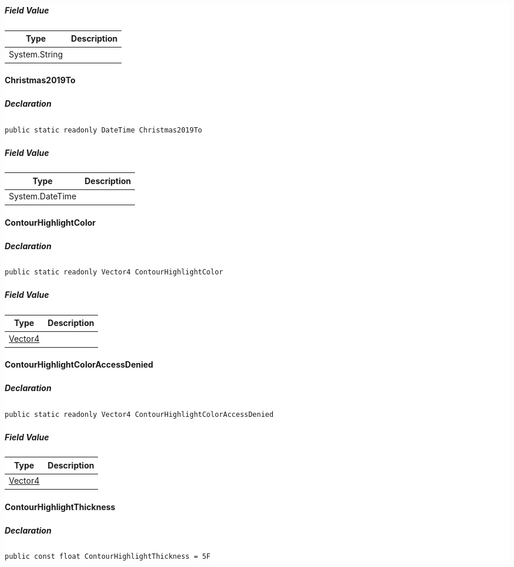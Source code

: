 ##### Field Value

| Type | Description |
| --- | --- |
| System.String |     |

#### Christmas2019To

##### Declaration

```
public static readonly DateTime Christmas2019To
```

##### Field Value

| Type | Description |
| --- | --- |
| System.DateTime |     |

#### ContourHighlightColor

##### Declaration

```
public static readonly Vector4 ContourHighlightColor
```

##### Field Value

| Type | Description |
| --- | --- |
| [Vector4](https://keensoftwarehouse.github.io/SpaceEngineersModAPI/api/VRageMath.Vector4.html) |     |

#### ContourHighlightColorAccessDenied

##### Declaration

```
public static readonly Vector4 ContourHighlightColorAccessDenied
```

##### Field Value

| Type | Description |
| --- | --- |
| [Vector4](https://keensoftwarehouse.github.io/SpaceEngineersModAPI/api/VRageMath.Vector4.html) |     |

#### ContourHighlightThickness

##### Declaration

```
public const float ContourHighlightThickness = 5F
```

